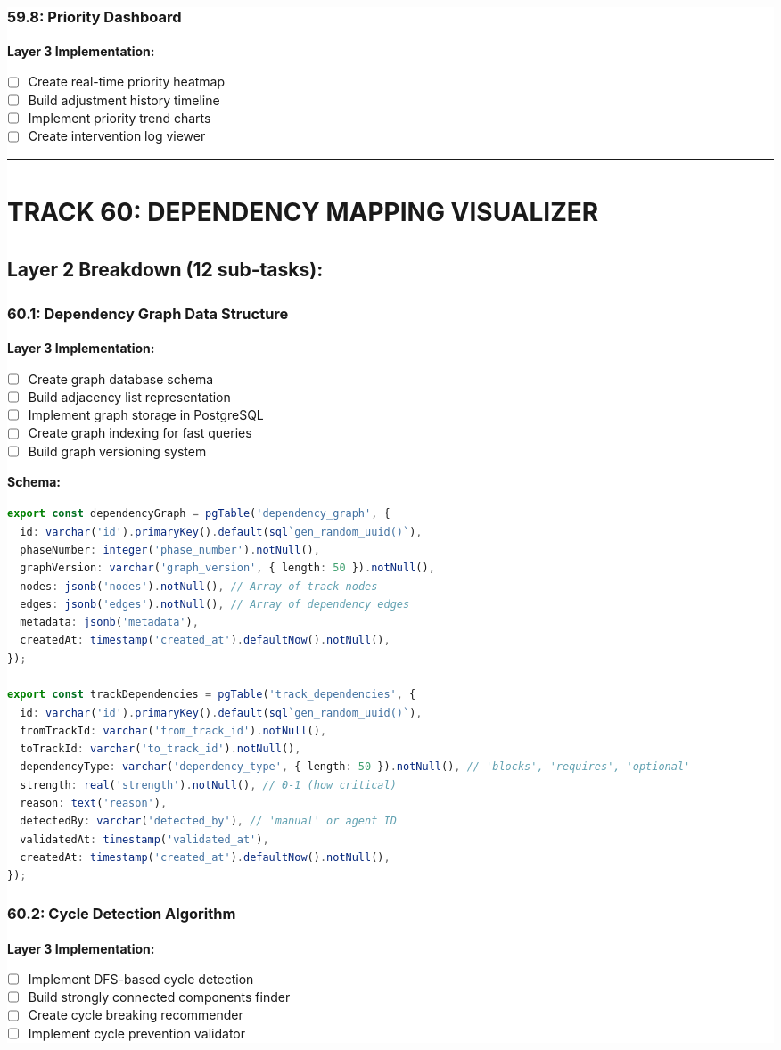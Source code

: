 ### 59.8: Priority Dashboard
**Layer 3 Implementation:**
- [ ] Create real-time priority heatmap
- [ ] Build adjustment history timeline
- [ ] Implement priority trend charts
- [ ] Create intervention log viewer

---

# TRACK 60: DEPENDENCY MAPPING VISUALIZER

## Layer 2 Breakdown (12 sub-tasks):

### 60.1: Dependency Graph Data Structure
**Layer 3 Implementation:**
- [ ] Create graph database schema
- [ ] Build adjacency list representation
- [ ] Implement graph storage in PostgreSQL
- [ ] Create graph indexing for fast queries
- [ ] Build graph versioning system

**Schema:**
```typescript
export const dependencyGraph = pgTable('dependency_graph', {
  id: varchar('id').primaryKey().default(sql`gen_random_uuid()`),
  phaseNumber: integer('phase_number').notNull(),
  graphVersion: varchar('graph_version', { length: 50 }).notNull(),
  nodes: jsonb('nodes').notNull(), // Array of track nodes
  edges: jsonb('edges').notNull(), // Array of dependency edges
  metadata: jsonb('metadata'),
  createdAt: timestamp('created_at').defaultNow().notNull(),
});

export const trackDependencies = pgTable('track_dependencies', {
  id: varchar('id').primaryKey().default(sql`gen_random_uuid()`),
  fromTrackId: varchar('from_track_id').notNull(),
  toTrackId: varchar('to_track_id').notNull(),
  dependencyType: varchar('dependency_type', { length: 50 }).notNull(), // 'blocks', 'requires', 'optional'
  strength: real('strength').notNull(), // 0-1 (how critical)
  reason: text('reason'),
  detectedBy: varchar('detected_by'), // 'manual' or agent ID
  validatedAt: timestamp('validated_at'),
  createdAt: timestamp('created_at').defaultNow().notNull(),
});
```

### 60.2: Cycle Detection Algorithm
**Layer 3 Implementation:**
- [ ] Implement DFS-based cycle detection
- [ ] Build strongly connected components finder
- [ ] Create cycle breaking recommender
- [ ] Implement cycle prevention validator
